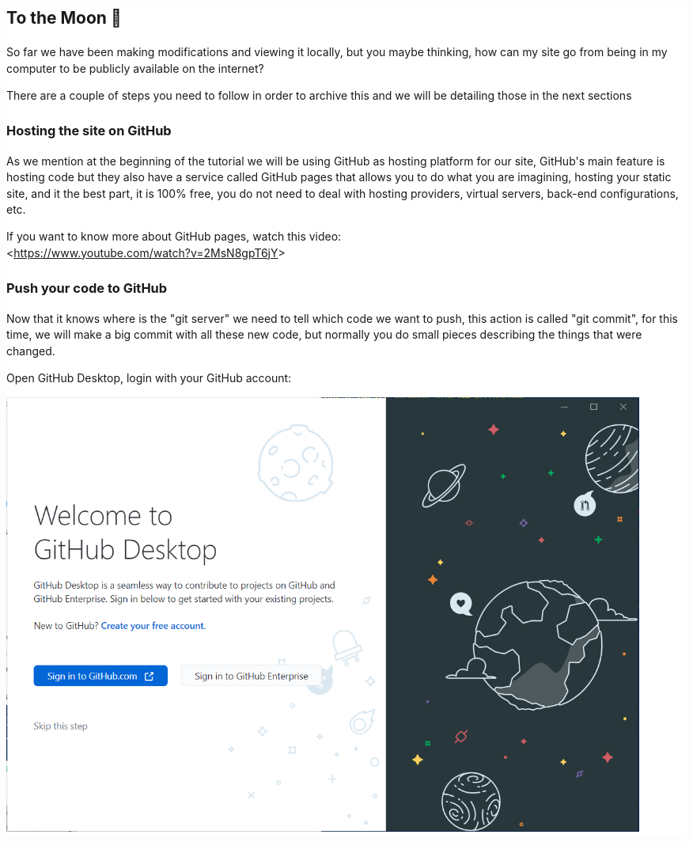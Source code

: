 ## To the Moon 🚀

So far we have been making modifications and viewing it locally, but you maybe thinking, how can my site go from being in
my computer to be publicly available on the internet?

There are a couple of steps you need to follow in order to archive this and we will be detailing those in the next sections

### Hosting the site on GitHub

As we mention at the beginning of the tutorial we will be using GitHub as hosting platform for our site, 
GitHub's main feature is hosting code but they also have a service called GitHub pages that allows you to do what you are imagining,
hosting your static site, and it the best part, it is 100% free, you do not need to deal with hosting providers, virtual servers, 
back-end configurations, etc.

If you want to know more about GitHub pages, watch this video:\
<<https://www.youtube.com/watch?v=2MsN8gpT6jY>>

### Push your code to GitHub

Now that it knows where is the "git server" we need to tell which code we want to push, this action is called "git commit", 
for this time, we will make a big commit with all these new code, but normally you do small pieces describing the things that were changed.

Open GitHub Desktop, login with your GitHub account:

![GitHub Desktop Login](/posts/personal-website-tutorial/71f46a72-c7bc-41ae-9f2c-28dc0bc96c91.png)
